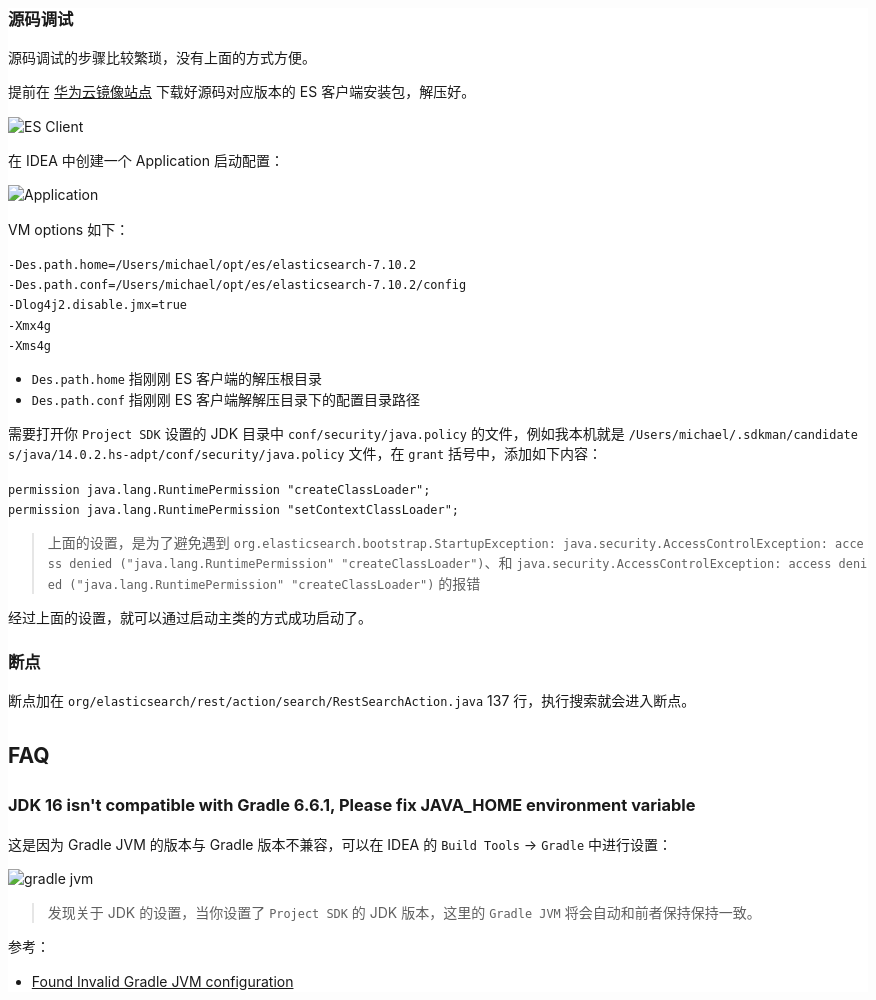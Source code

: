 ### 源码调试

源码调试的步骤比较繁琐，没有上面的方式方便。

提前在 [华为云镜像站点](https://mirrors.huaweicloud.com/elasticsearch/) 下载好源码对应版本的 ES 客户端安装包，解压好。

![ES Client](https://gitee.com/michael_xiang/images/raw/master/uPic/iBzX4d.png)

在 IDEA 中创建一个 Application 启动配置：

![Application](https://gitee.com/michael_xiang/images/raw/master/uPic/YApR8g.png)

VM options 如下：
```
-Des.path.home=/Users/michael/opt/es/elasticsearch-7.10.2
-Des.path.conf=/Users/michael/opt/es/elasticsearch-7.10.2/config
-Dlog4j2.disable.jmx=true
-Xmx4g
-Xms4g
```

- `Des.path.home` 指刚刚 ES 客户端的解压根目录
- `Des.path.conf` 指刚刚 ES 客户端解解压目录下的配置目录路径

需要打开你 `Project SDK` 设置的 JDK 目录中 `conf/security/java.policy` 的文件，例如我本机就是 `/Users/michael/.sdkman/candidates/java/14.0.2.hs-adpt/conf/security/java.policy` 文件，在 `grant` 括号中，添加如下内容：

```
permission java.lang.RuntimePermission "createClassLoader";
permission java.lang.RuntimePermission "setContextClassLoader";
```

> 上面的设置，是为了避免遇到 `org.elasticsearch.bootstrap.StartupException: java.security.AccessControlException: access denied ("java.lang.RuntimePermission" "createClassLoader")`、和 `java.security.AccessControlException: access denied ("java.lang.RuntimePermission" "createClassLoader")` 的报错

经过上面的设置，就可以通过启动主类的方式成功启动了。

### 断点

断点加在 `org/elasticsearch/rest/action/search/RestSearchAction.java` 137 行，执行搜索就会进入断点。

## FAQ

### JDK 16 isn't compatible with Gradle 6.6.1, Please fix JAVA_HOME environment variable

这是因为 Gradle JVM 的版本与 Gradle 版本不兼容，可以在 IDEA 的 `Build Tools` -> `Gradle` 中进行设置：

![gradle jvm](https://gitee.com/michael_xiang/images/raw/master/uPic/ogkPZx.png)

> 发现关于 JDK 的设置，当你设置了 `Project SDK`  的 JDK 版本，这里的 `Gradle JVM` 将会自动和前者保持保持一致。

参考：
- [Found Invalid Gradle JVM configuration](https://intellij-support.jetbrains.com/hc/en-us/community/posts/360008588420-Found-Invalid-Gradle-JVM-configuration)
